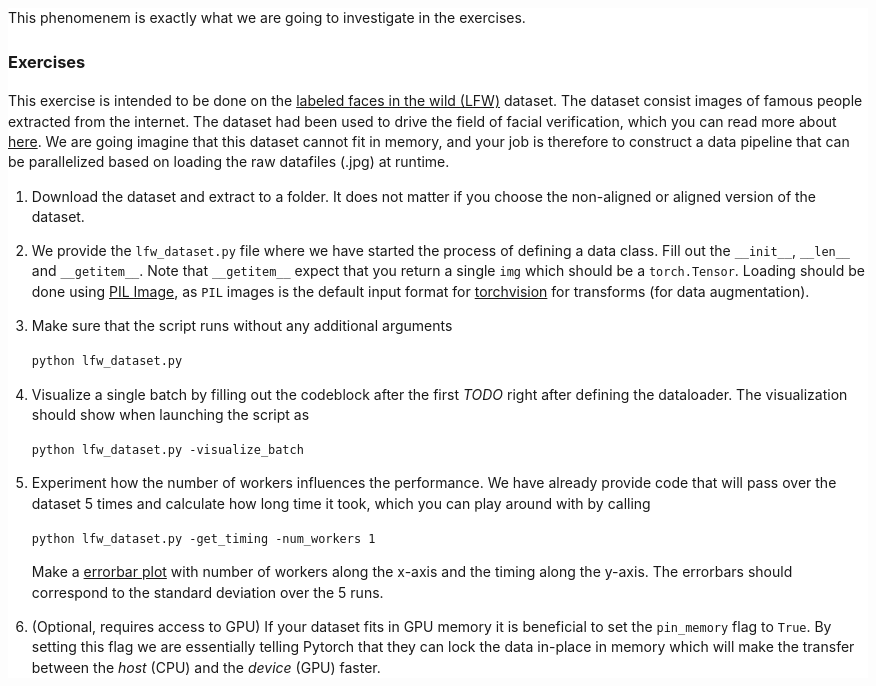 This phenomenem is exactly what we are going to investigate in the exercises.

### Exercises

This exercise is intended to be done on the [labeled faces in the wild (LFW)](http://vis-www.cs.umass.edu/lfw/)
dataset. The dataset consist images of famous people extracted from the internet. The dataset had been used
to drive the field of facial verification, which you can read more about 
[here](https://machinelearningmastery.com/introduction-to-deep-learning-for-face-recognition/). We are going
imagine that this dataset cannot fit in memory, and your job is therefore to construct a data pipeline that
can be parallelized based on loading the raw datafiles (.jpg) at runtime.

1. Download the dataset and extract to a folder. It does not matter if you choose the non-aligned or
   aligned version of the dataset.

2. We provide the `lfw_dataset.py` file where we have started the process of defining a data class. 
   Fill out the `__init__`, `__len__` and `__getitem__`. Note that `__getitem__` expect that you
   return a single `img` which should be a `torch.Tensor`. Loading should be done using 
   [PIL Image](https://pillow.readthedocs.io/en/stable/), as `PIL` images is the default input format for
   [torchvision](https://pytorch.org/vision/stable/transforms.html) for transforms (for data augmentation).  

3. Make sure that the script runs without any additional arguments
   ```
   python lfw_dataset.py
   ```
4. Visualize a single batch by filling out the codeblock after the first *TODO* right after defining the dataloader. 
   The visualization should show when launching the script as
   ```
   python lfw_dataset.py -visualize_batch
   ```

5. Experiment how the number of workers influences the performance. We have already provide code that will
   pass over the dataset 5 times and calculate how long time it took, which you can play around with by calling
   ```
   python lfw_dataset.py -get_timing -num_workers 1
   ```
   Make a [errorbar plot](https://matplotlib.org/stable/api/_as_gen/matplotlib.pyplot.errorbar.html) with
   number of workers along the x-axis and the timing along the y-axis. The errorbars should correspond to
   the standard deviation over the 5 runs.

6. (Optional, requires access to GPU) If your dataset fits in GPU memory it is beneficial to set the
   `pin_memory` flag to `True`. By setting this flag we are essentially telling Pytorch that they can
   lock the data in-place in memory which will make the transfer between the *host* (CPU) and the
   *device* (GPU) faster.

